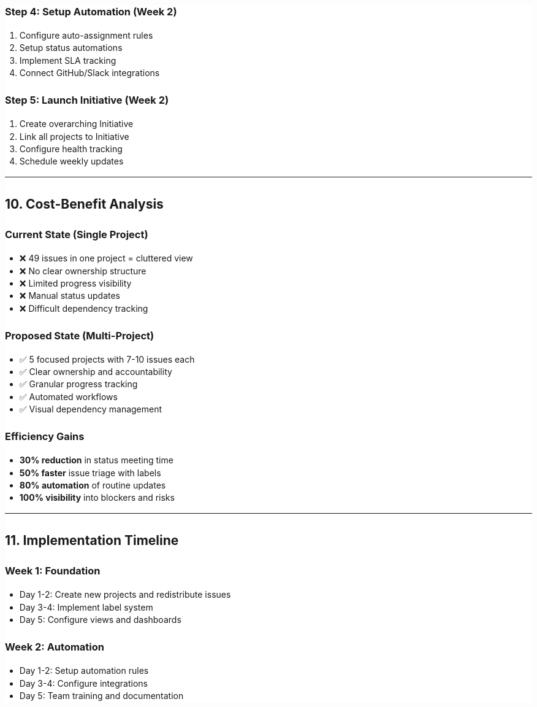 ### Step 4: Setup Automation (Week 2)

1. Configure auto-assignment rules
2. Setup status automations
3. Implement SLA tracking
4. Connect GitHub/Slack integrations

### Step 5: Launch Initiative (Week 2)

1. Create overarching Initiative
2. Link all projects to Initiative
3. Configure health tracking
4. Schedule weekly updates

---

## 10. Cost-Benefit Analysis

### Current State (Single Project)
- ❌ 49 issues in one project = cluttered view
- ❌ No clear ownership structure
- ❌ Limited progress visibility
- ❌ Manual status updates
- ❌ Difficult dependency tracking

### Proposed State (Multi-Project)
- ✅ 5 focused projects with 7-10 issues each
- ✅ Clear ownership and accountability
- ✅ Granular progress tracking
- ✅ Automated workflows
- ✅ Visual dependency management

### Efficiency Gains
- **30% reduction** in status meeting time
- **50% faster** issue triage with labels
- **80% automation** of routine updates
- **100% visibility** into blockers and risks

---

## 11. Implementation Timeline

### Week 1: Foundation
- Day 1-2: Create new projects and redistribute issues
- Day 3-4: Implement label system
- Day 5: Configure views and dashboards

### Week 2: Automation
- Day 1-2: Setup automation rules
- Day 3-4: Configure integrations
- Day 5: Team training and documentation
